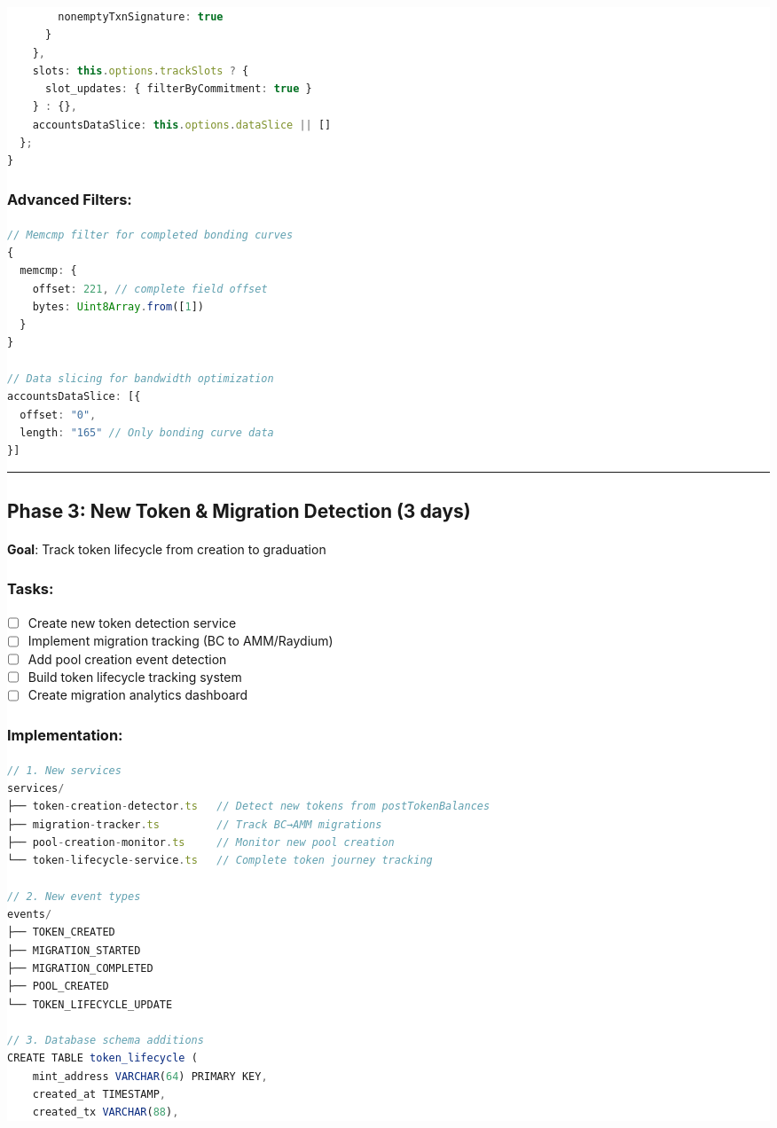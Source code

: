 ```typescript
        nonemptyTxnSignature: true
      }
    },
    slots: this.options.trackSlots ? {
      slot_updates: { filterByCommitment: true }
    } : {},
    accountsDataSlice: this.options.dataSlice || []
  };
}
```

### Advanced Filters:
```typescript
// Memcmp filter for completed bonding curves
{
  memcmp: {
    offset: 221, // complete field offset
    bytes: Uint8Array.from([1])
  }
}

// Data slicing for bandwidth optimization
accountsDataSlice: [{
  offset: "0",
  length: "165" // Only bonding curve data
}]
```

---

## Phase 3: New Token & Migration Detection (3 days)
**Goal**: Track token lifecycle from creation to graduation

### Tasks:
- [ ] Create new token detection service
- [ ] Implement migration tracking (BC to AMM/Raydium)
- [ ] Add pool creation event detection
- [ ] Build token lifecycle tracking system
- [ ] Create migration analytics dashboard

### Implementation:
```typescript
// 1. New services
services/
├── token-creation-detector.ts   // Detect new tokens from postTokenBalances
├── migration-tracker.ts         // Track BC→AMM migrations
├── pool-creation-monitor.ts     // Monitor new pool creation
└── token-lifecycle-service.ts   // Complete token journey tracking

// 2. New event types
events/
├── TOKEN_CREATED
├── MIGRATION_STARTED
├── MIGRATION_COMPLETED
├── POOL_CREATED
└── TOKEN_LIFECYCLE_UPDATE

// 3. Database schema additions
CREATE TABLE token_lifecycle (
    mint_address VARCHAR(64) PRIMARY KEY,
    created_at TIMESTAMP,
    created_tx VARCHAR(88),
```